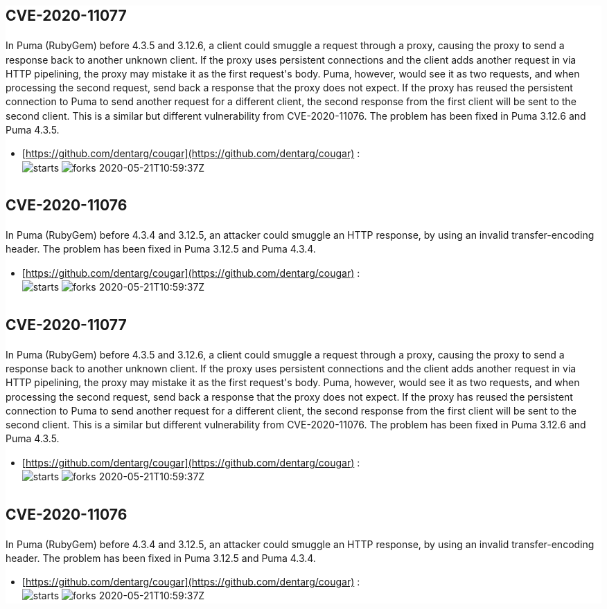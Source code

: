 ## CVE-2020-11077
 In Puma (RubyGem) before 4.3.5 and 3.12.6, a client could smuggle a request through a proxy, causing the proxy to send a response back to another unknown client. If the proxy uses persistent connections and the client adds another request in via HTTP pipelining, the proxy may mistake it as the first request's body. Puma, however, would see it as two requests, and when processing the second request, send back a response that the proxy does not expect. If the proxy has reused the persistent connection to Puma to send another request for a different client, the second response from the first client will be sent to the second client. This is a similar but different vulnerability from CVE-2020-11076. The problem has been fixed in Puma 3.12.6 and Puma 4.3.5.

- [https://github.com/dentarg/cougar](https://github.com/dentarg/cougar) :  
![starts](https://img.shields.io/github/stars/dentarg/cougar.svg) 
![forks](https://img.shields.io/github/forks/dentarg/cougar.svg) 
2020-05-21T10:59:37Z

## CVE-2020-11076
 In Puma (RubyGem) before 4.3.4 and 3.12.5, an attacker could smuggle an HTTP response, by using an invalid transfer-encoding header. The problem has been fixed in Puma 3.12.5 and Puma 4.3.4.

- [https://github.com/dentarg/cougar](https://github.com/dentarg/cougar) :  
![starts](https://img.shields.io/github/stars/dentarg/cougar.svg) 
![forks](https://img.shields.io/github/forks/dentarg/cougar.svg) 
2020-05-21T10:59:37Z

## CVE-2020-11077
 In Puma (RubyGem) before 4.3.5 and 3.12.6, a client could smuggle a request through a proxy, causing the proxy to send a response back to another unknown client. If the proxy uses persistent connections and the client adds another request in via HTTP pipelining, the proxy may mistake it as the first request's body. Puma, however, would see it as two requests, and when processing the second request, send back a response that the proxy does not expect. If the proxy has reused the persistent connection to Puma to send another request for a different client, the second response from the first client will be sent to the second client. This is a similar but different vulnerability from CVE-2020-11076. The problem has been fixed in Puma 3.12.6 and Puma 4.3.5.

- [https://github.com/dentarg/cougar](https://github.com/dentarg/cougar) :  
![starts](https://img.shields.io/github/stars/dentarg/cougar.svg) 
![forks](https://img.shields.io/github/forks/dentarg/cougar.svg) 
2020-05-21T10:59:37Z

## CVE-2020-11076
 In Puma (RubyGem) before 4.3.4 and 3.12.5, an attacker could smuggle an HTTP response, by using an invalid transfer-encoding header. The problem has been fixed in Puma 3.12.5 and Puma 4.3.4.

- [https://github.com/dentarg/cougar](https://github.com/dentarg/cougar) :  
![starts](https://img.shields.io/github/stars/dentarg/cougar.svg) 
![forks](https://img.shields.io/github/forks/dentarg/cougar.svg) 
2020-05-21T10:59:37Z
